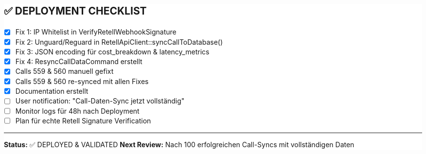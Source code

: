 ## ✅ DEPLOYMENT CHECKLIST

- [x] Fix 1: IP Whitelist in VerifyRetellWebhookSignature
- [x] Fix 2: Unguard/Reguard in RetellApiClient::syncCallToDatabase()
- [x] Fix 3: JSON encoding für cost_breakdown & latency_metrics
- [x] Fix 4: ResyncCallDataCommand erstellt
- [x] Calls 559 & 560 manuell gefixt
- [x] Calls 559 & 560 re-synced mit allen Fixes
- [x] Documentation erstellt
- [ ] User notification: "Call-Daten-Sync jetzt vollständig"
- [ ] Monitor logs für 48h nach Deployment
- [ ] Plan für echte Retell Signature Verification

---

**Status:** ✅ DEPLOYED & VALIDATED
**Next Review:** Nach 100 erfolgreichen Call-Syncs mit vollständigen Daten
